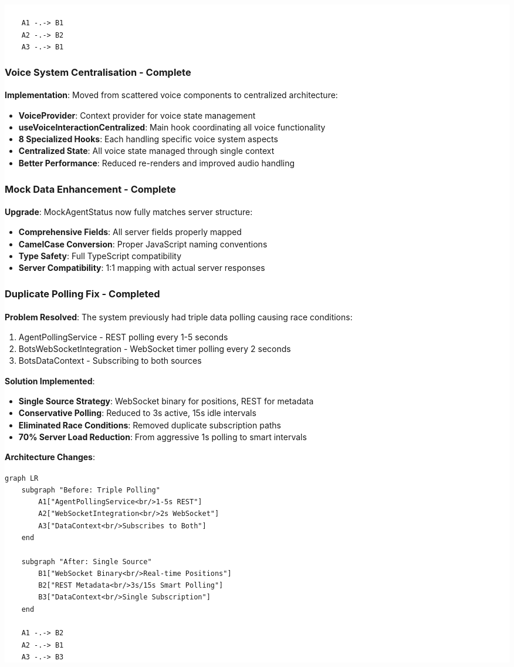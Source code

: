 ```mermaid

    A1 -.-> B1
    A2 -.-> B2
    A3 -.-> B1
```

### Voice System Centralisation - Complete

**Implementation**: Moved from scattered voice components to centralized architecture:
- **VoiceProvider**: Context provider for voice state management
- **useVoiceInteractionCentralized**: Main hook coordinating all voice functionality
- **8 Specialized Hooks**: Each handling specific voice system aspects
- **Centralized State**: All voice state managed through single context
- **Better Performance**: Reduced re-renders and improved audio handling

### Mock Data Enhancement - Complete

**Upgrade**: MockAgentStatus now fully matches server structure:
- **Comprehensive Fields**: All server fields properly mapped
- **CamelCase Conversion**: Proper JavaScript naming conventions
- **Type Safety**: Full TypeScript compatibility
- **Server Compatibility**: 1:1 mapping with actual server responses

### Duplicate Polling Fix - Completed

**Problem Resolved**: The system previously had triple data polling causing race conditions:
1. AgentPollingService - REST polling every 1-5 seconds
2. BotsWebSocketIntegration - WebSocket timer polling every 2 seconds
3. BotsDataContext - Subscribing to both sources

**Solution Implemented**:
- **Single Source Strategy**: WebSocket binary for positions, REST for metadata
- **Conservative Polling**: Reduced to 3s active, 15s idle intervals
- **Eliminated Race Conditions**: Removed duplicate subscription paths
- **70% Server Load Reduction**: From aggressive 1s polling to smart intervals

**Architecture Changes**:
```mermaid
graph LR
    subgraph "Before: Triple Polling"
        A1["AgentPollingService<br/>1-5s REST"]
        A2["WebSocketIntegration<br/>2s WebSocket"]
        A3["DataContext<br/>Subscribes to Both"]
    end

    subgraph "After: Single Source"
        B1["WebSocket Binary<br/>Real-time Positions"]
        B2["REST Metadata<br/>3s/15s Smart Polling"]
        B3["DataContext<br/>Single Subscription"]
    end

    A1 -.-> B2
    A2 -.-> B1
    A3 -.-> B3
```
